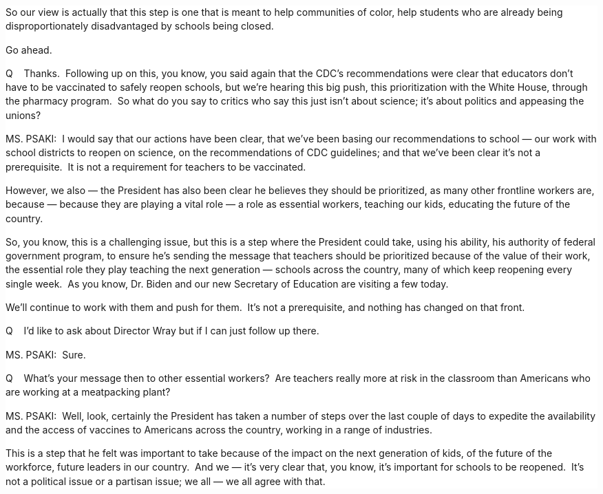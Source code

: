 So our view is actually that this step is one that is meant to help
communities of color, help students who are already being
disproportionately disadvantaged by schools being closed.  
  
Go ahead.   
  
Q    Thanks.  Following up on this, you know, you said again that the
CDC’s recommendations were clear that educators don’t have to be
vaccinated to safely reopen schools, but we’re hearing this big push,
this prioritization with the White House, through the pharmacy program. 
So what do you say to critics who say this just isn’t about science;
it’s about politics and appeasing the unions?   
  
MS. PSAKI:  I would say that our actions have been clear, that we’ve
been basing our recommendations to school — our work with school
districts to reopen on science, on the recommendations of CDC
guidelines; and that we’ve been clear it’s not a prerequisite.  It is
not a requirement for teachers to be vaccinated.   
  
However, we also — the President has also been clear he believes they
should be prioritized, as many other frontline workers are, because —
because they are playing a vital role — a role as essential workers,
teaching our kids, educating the future of the country.   
  
So, you know, this is a challenging issue, but this is a step where the
President could take, using his ability, his authority of federal
government program, to ensure he’s sending the message that teachers
should be prioritized because of the value of their work, the essential
role they play teaching the next generation — schools across the
country, many of which keep reopening every single week.  As you know,
Dr. Biden and our new Secretary of Education are visiting a few
today.   
  
We’ll continue to work with them and push for them.  It’s not a
prerequisite, and nothing has changed on that front.   
  
Q    I’d like to ask about Director Wray but if I can just follow up
there.  
  
MS. PSAKI:  Sure.  
  
Q    What’s your message then to other essential workers?  Are teachers
really more at risk in the classroom than Americans who are working at a
meatpacking plant?  
  
MS. PSAKI:  Well, look, certainly the President has taken a number of
steps over the last couple of days to expedite the availability and the
access of vaccines to Americans across the country, working in a range
of industries.   
  
This is a step that he felt was important to take because of the impact
on the next generation of kids, of the future of the workforce, future
leaders in our country.  And we — it’s very clear that, you know, it’s
important for schools to be reopened.  It’s not a political issue or a
partisan issue; we all — we all agree with that.  
  